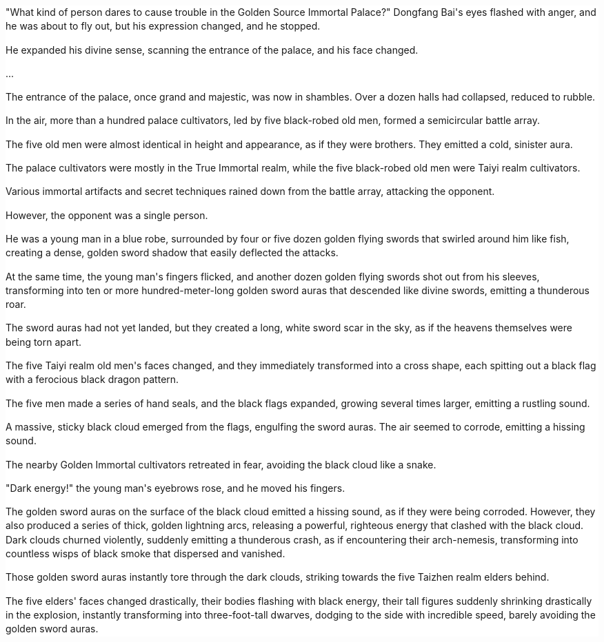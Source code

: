 "What kind of person dares to cause trouble in the Golden Source Immortal Palace?" Dongfang Bai's eyes flashed with anger, and he was about to fly out, but his expression changed, and he stopped.

He expanded his divine sense, scanning the entrance of the palace, and his face changed.

...

The entrance of the palace, once grand and majestic, was now in shambles. Over a dozen halls had collapsed, reduced to rubble.

In the air, more than a hundred palace cultivators, led by five black-robed old men, formed a semicircular battle array.

The five old men were almost identical in height and appearance, as if they were brothers. They emitted a cold, sinister aura.

The palace cultivators were mostly in the True Immortal realm, while the five black-robed old men were Taiyi realm cultivators.

Various immortal artifacts and secret techniques rained down from the battle array, attacking the opponent.

However, the opponent was a single person.

He was a young man in a blue robe, surrounded by four or five dozen golden flying swords that swirled around him like fish, creating a dense, golden sword shadow that easily deflected the attacks.

At the same time, the young man's fingers flicked, and another dozen golden flying swords shot out from his sleeves, transforming into ten or more hundred-meter-long golden sword auras that descended like divine swords, emitting a thunderous roar.

The sword auras had not yet landed, but they created a long, white sword scar in the sky, as if the heavens themselves were being torn apart.

The five Taiyi realm old men's faces changed, and they immediately transformed into a cross shape, each spitting out a black flag with a ferocious black dragon pattern.

The five men made a series of hand seals, and the black flags expanded, growing several times larger, emitting a rustling sound.

A massive, sticky black cloud emerged from the flags, engulfing the sword auras. The air seemed to corrode, emitting a hissing sound.

The nearby Golden Immortal cultivators retreated in fear, avoiding the black cloud like a snake.

"Dark energy!" the young man's eyebrows rose, and he moved his fingers.

The golden sword auras on the surface of the black cloud emitted a hissing sound, as if they were being corroded. However, they also produced a series of thick, golden lightning arcs, releasing a powerful, righteous energy that clashed with the black cloud.
Dark clouds churned violently, suddenly emitting a thunderous crash, as if encountering their arch-nemesis, transforming into countless wisps of black smoke that dispersed and vanished.

Those golden sword auras instantly tore through the dark clouds, striking towards the five Taizhen realm elders behind.

The five elders' faces changed drastically, their bodies flashing with black energy, their tall figures suddenly shrinking drastically in the explosion, instantly transforming into three-foot-tall dwarves, dodging to the side with incredible speed, barely avoiding the golden sword auras.

